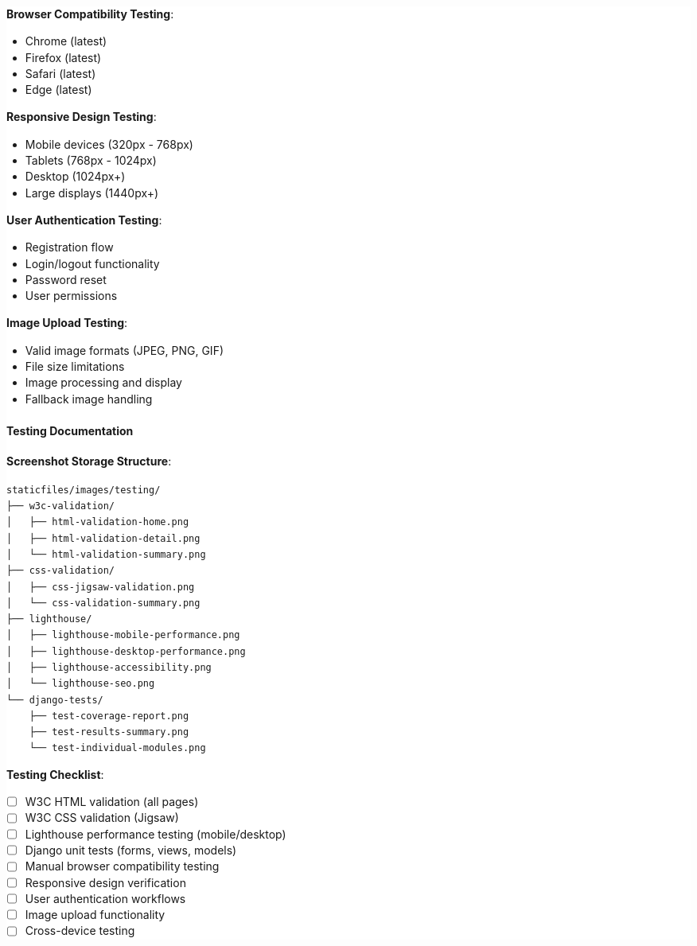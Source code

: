 **Browser Compatibility Testing**:
- Chrome (latest)
- Firefox (latest)
- Safari (latest)
- Edge (latest)

**Responsive Design Testing**:
- Mobile devices (320px - 768px)
- Tablets (768px - 1024px)
- Desktop (1024px+)
- Large displays (1440px+)

**User Authentication Testing**:
- Registration flow
- Login/logout functionality
- Password reset
- User permissions

**Image Upload Testing**:
- Valid image formats (JPEG, PNG, GIF)
- File size limitations
- Image processing and display
- Fallback image handling

#### Testing Documentation

**Screenshot Storage Structure**:
```
staticfiles/images/testing/
├── w3c-validation/
│   ├── html-validation-home.png
│   ├── html-validation-detail.png
│   └── html-validation-summary.png
├── css-validation/
│   ├── css-jigsaw-validation.png
│   └── css-validation-summary.png
├── lighthouse/
│   ├── lighthouse-mobile-performance.png
│   ├── lighthouse-desktop-performance.png
│   ├── lighthouse-accessibility.png
│   └── lighthouse-seo.png
└── django-tests/
    ├── test-coverage-report.png
    ├── test-results-summary.png
    └── test-individual-modules.png
```

**Testing Checklist**:
- [ ] W3C HTML validation (all pages)
- [ ] W3C CSS validation (Jigsaw)
- [ ] Lighthouse performance testing (mobile/desktop)
- [ ] Django unit tests (forms, views, models)
- [ ] Manual browser compatibility testing
- [ ] Responsive design verification
- [ ] User authentication workflows
- [ ] Image upload functionality
- [ ] Cross-device testing
